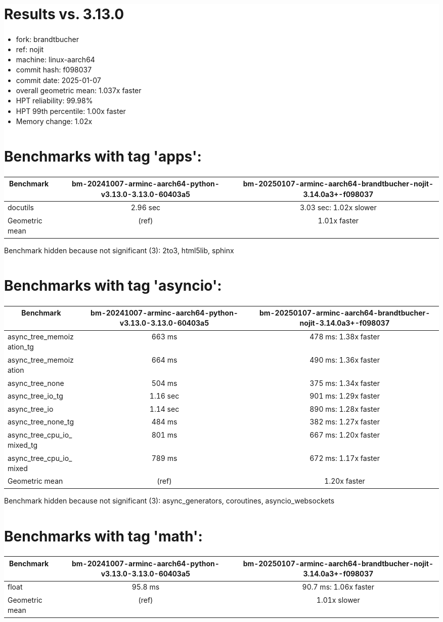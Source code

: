 # Results vs. 3.13.0

- fork: brandtbucher
- ref: nojit
- machine: linux-aarch64
- commit hash: f098037
- commit date: 2025-01-07
- overall geometric mean: 1.037x faster
- HPT reliability: 99.98%
- HPT 99th percentile: 1.00x faster
- Memory change: 1.02x

Benchmarks with tag 'apps':
===========================

| Benchmark      | bm-20241007-arminc-aarch64-python-v3.13.0-3.13.0-60403a5 | bm-20250107-arminc-aarch64-brandtbucher-nojit-3.14.0a3+-f098037 |
|----------------|:--------------------------------------------------------:|:---------------------------------------------------------------:|
| docutils       | 2.96 sec                                                 | 3.03 sec: 1.02x slower                                          |
| Geometric mean | (ref)                                                    | 1.01x faster                                                    |

Benchmark hidden because not significant (3): 2to3, html5lib, sphinx

Benchmarks with tag 'asyncio':
==============================

| Benchmark                  | bm-20241007-arminc-aarch64-python-v3.13.0-3.13.0-60403a5 | bm-20250107-arminc-aarch64-brandtbucher-nojit-3.14.0a3+-f098037 |
|----------------------------|:--------------------------------------------------------:|:---------------------------------------------------------------:|
| async_tree_memoization_tg  | 663 ms                                                   | 478 ms: 1.38x faster                                            |
| async_tree_memoization     | 664 ms                                                   | 490 ms: 1.36x faster                                            |
| async_tree_none            | 504 ms                                                   | 375 ms: 1.34x faster                                            |
| async_tree_io_tg           | 1.16 sec                                                 | 901 ms: 1.29x faster                                            |
| async_tree_io              | 1.14 sec                                                 | 890 ms: 1.28x faster                                            |
| async_tree_none_tg         | 484 ms                                                   | 382 ms: 1.27x faster                                            |
| async_tree_cpu_io_mixed_tg | 801 ms                                                   | 667 ms: 1.20x faster                                            |
| async_tree_cpu_io_mixed    | 789 ms                                                   | 672 ms: 1.17x faster                                            |
| Geometric mean             | (ref)                                                    | 1.20x faster                                                    |

Benchmark hidden because not significant (3): async_generators, coroutines, asyncio_websockets

Benchmarks with tag 'math':
===========================

| Benchmark      | bm-20241007-arminc-aarch64-python-v3.13.0-3.13.0-60403a5 | bm-20250107-arminc-aarch64-brandtbucher-nojit-3.14.0a3+-f098037 |
|----------------|:--------------------------------------------------------:|:---------------------------------------------------------------:|
| float          | 95.8 ms                                                  | 90.7 ms: 1.06x faster                                           |
| Geometric mean | (ref)                                                    | 1.01x slower                                                    |
